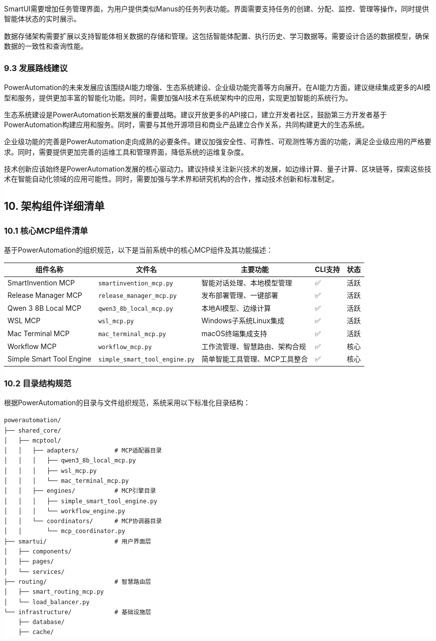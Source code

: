 SmartUI需要增加任务管理界面，为用户提供类似Manus的任务列表功能。界面需要支持任务的创建、分配、监控、管理等操作，同时提供智能体状态的实时展示。

数据存储架构需要扩展以支持智能体相关数据的存储和管理。这包括智能体配置、执行历史、学习数据等。需要设计合适的数据模型，确保数据的一致性和查询性能。

### 9.3 发展路线建议

PowerAutomation的未来发展应该围绕AI能力增强、生态系统建设、企业级功能完善等方向展开。在AI能力方面，建议继续集成更多的AI模型和服务，提供更加丰富的智能化功能。同时，需要加强AI技术在系统架构中的应用，实现更加智能的系统行为。

生态系统建设是PowerAutomation长期发展的重要战略。建议开放更多的API接口，建立开发者社区，鼓励第三方开发者基于PowerAutomation构建应用和服务。同时，需要与其他开源项目和商业产品建立合作关系，共同构建更大的生态系统。

企业级功能的完善是PowerAutomation走向成熟的必要条件。建议加强安全性、可靠性、可观测性等方面的功能，满足企业级应用的严格要求。同时，需要提供更加完善的运维工具和管理界面，降低系统的运维复杂度。

技术创新应该始终是PowerAutomation发展的核心驱动力。建议持续关注新兴技术的发展，如边缘计算、量子计算、区块链等，探索这些技术在智能自动化领域的应用可能性。同时，需要加强与学术界和研究机构的合作，推动技术创新和标准制定。


## 10. 架构组件详细清单

### 10.1 核心MCP组件清单

基于PowerAutomation的组织规范，以下是当前系统中的核心MCP组件及其功能描述：

| 组件名称 | 文件名 | 主要功能 | CLI支持 | 状态 |
|---------|--------|---------|---------|------|
| SmartInvention MCP | `smartinvention_mcp.py` | 智能对话处理、本地模型管理 | ✅ | 活跃 |
| Release Manager MCP | `release_manager_mcp.py` | 发布部署管理、一键部署 | ✅ | 活跃 |
| Qwen 3 8B Local MCP | `qwen3_8b_local_mcp.py` | 本地AI模型、边缘计算 | ✅ | 活跃 |
| WSL MCP | `wsl_mcp.py` | Windows子系统Linux集成 | ✅ | 活跃 |
| Mac Terminal MCP | `mac_terminal_mcp.py` | macOS终端集成支持 | ✅ | 活跃 |
| Workflow MCP | `workflow_mcp.py` | 工作流管理、智慧路由、架构合规 | ✅ | 核心 |
| Simple Smart Tool Engine | `simple_smart_tool_engine.py` | 简单智能工具管理、MCP工具整合 | ✅ | 核心 |

### 10.2 目录结构规范

根据PowerAutomation的目录与文件组织规范，系统采用以下标准化目录结构：

```
powerautomation/
├── shared_core/
│   ├── mcptool/
│   │   ├── adapters/          # MCP适配器目录
│   │   │   ├── qwen3_8b_local_mcp.py
│   │   │   ├── wsl_mcp.py
│   │   │   └── mac_terminal_mcp.py
│   │   ├── engines/           # MCP引擎目录
│   │   │   ├── simple_smart_tool_engine.py
│   │   │   └── workflow_engine.py
│   │   └── coordinators/      # MCP协调器目录
│   │       └── mcp_coordinator.py
├── smartui/                   # 用户界面层
│   ├── components/
│   ├── pages/
│   └── services/
├── routing/                   # 智慧路由层
│   ├── smart_routing_mcp.py
│   └── load_balancer.py
└── infrastructure/            # 基础设施层
    ├── database/
    ├── cache/
```
